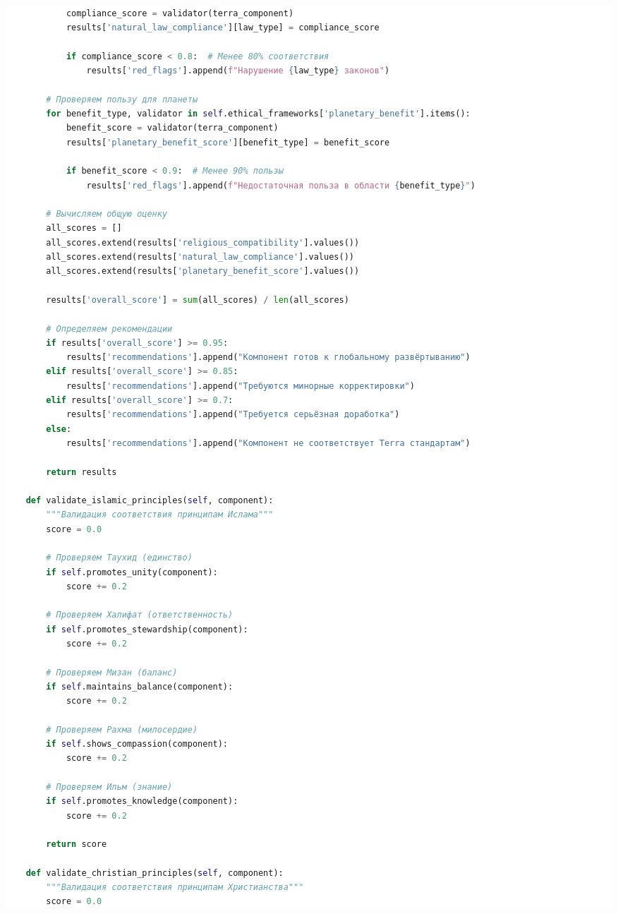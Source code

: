 ```python
            compliance_score = validator(terra_component)
            results['natural_law_compliance'][law_type] = compliance_score
            
            if compliance_score < 0.8:  # Менее 80% соответствия
                results['red_flags'].append(f"Нарушение {law_type} законов")
        
        # Проверяем пользу для планеты
        for benefit_type, validator in self.ethical_frameworks['planetary_benefit'].items():
            benefit_score = validator(terra_component)
            results['planetary_benefit_score'][benefit_type] = benefit_score
            
            if benefit_score < 0.9:  # Менее 90% пользы
                results['red_flags'].append(f"Недостаточная польза в области {benefit_type}")
        
        # Вычисляем общую оценку
        all_scores = []
        all_scores.extend(results['religious_compatibility'].values())
        all_scores.extend(results['natural_law_compliance'].values())
        all_scores.extend(results['planetary_benefit_score'].values())
        
        results['overall_score'] = sum(all_scores) / len(all_scores)
        
        # Определяем рекомендации
        if results['overall_score'] >= 0.95:
            results['recommendations'].append("Компонент готов к глобальному развёртыванию")
        elif results['overall_score'] >= 0.85:
            results['recommendations'].append("Требуются минорные корректировки")
        elif results['overall_score'] >= 0.7:
            results['recommendations'].append("Требуется серьёзная доработка")
        else:
            results['recommendations'].append("Компонент не соответствует Terra стандартам")
        
        return results
    
    def validate_islamic_principles(self, component):
        """Валидация соответствия принципам Ислама"""
        score = 0.0
        
        # Проверяем Таухид (единство)
        if self.promotes_unity(component):
            score += 0.2
        
        # Проверяем Халифат (ответственность)
        if self.promotes_stewardship(component):
            score += 0.2
        
        # Проверяем Мизан (баланс)
        if self.maintains_balance(component):
            score += 0.2
        
        # Проверяем Рахма (милосердие)
        if self.shows_compassion(component):
            score += 0.2
        
        # Проверяем Ильм (знание)
        if self.promotes_knowledge(component):
            score += 0.2
        
        return score
    
    def validate_christian_principles(self, component):
        """Валидация соответствия принципам Христианства"""
        score = 0.0
```